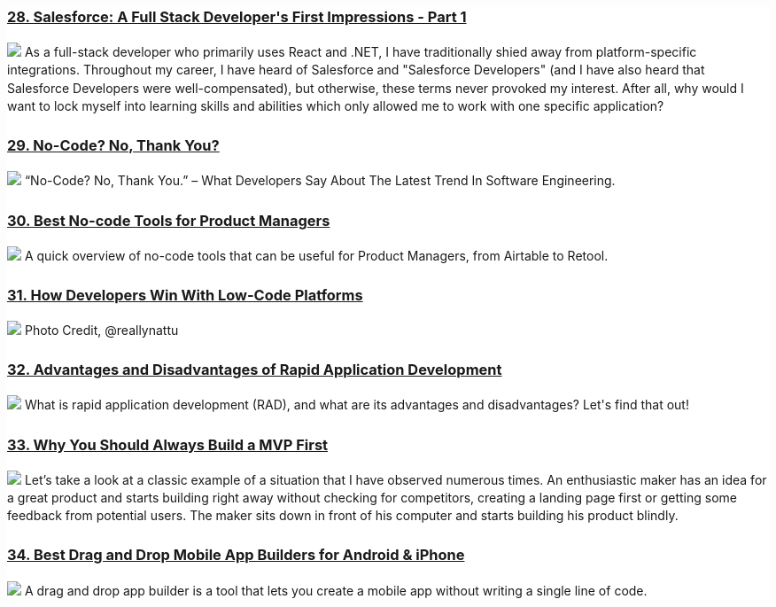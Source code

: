 ### [28. Salesforce: A Full Stack Developer's First Impressions - Part 1](https://hackernoon.com/salesforce-a-full-stack-developers-first-impressions-part-1-se3d3tmx)
![](https://firebasestorage.googleapis.com/v0/b/hackernoon-app.appspot.com/o/images%2FAURTLQvt67O9A2fTYbN0UXvtzYI3-na133t17.jpeg?alt=media&token=effd2be2-e96a-45fc-a373-9e8b6246c95f)
As a full-stack developer who primarily uses React and .NET, I have traditionally shied away from platform-specific integrations. Throughout my career, I have heard of Salesforce and "Salesforce Developers" (and I have also heard that Salesforce Developers were well-compensated), but otherwise, these terms never provoked my interest. After all, why would I want to lock myself into learning skills and abilities which only allowed me to work with one specific application?

### [29. No-Code? No, Thank You?](https://hackernoon.com/no-code-no-thank-you)
![](https://cdn.hackernoon.com/images/8H9EiEtKsDSXzwwkiXiC6EVFfMZ2-xj93ha2.jpeg)
“No-Code? No, Thank You.” – What Developers Say About The Latest Trend In Software Engineering.

### [30. Best No-code Tools for Product Managers](https://hackernoon.com/best-no-code-tools-for-product-managers)
![](https://cdn.hackernoon.com/images/wooden-blocks-on-a-surface-realistic-render-trending-on-artstation-clebixdrh000201s61myieinn.png)
A quick overview of no-code tools that can be useful for Product Managers, from Airtable to Retool.

### [31. How Developers Win With Low-Code Platforms](https://hackernoon.com/how-developers-win-with-low-code-platforms-str32aa)
![](https://cdn.hackernoon.com/images/gq6e32f9.jpg)
Photo Credit, @reallynattu

### [32. Advantages and Disadvantages of Rapid Application Development ](https://hackernoon.com/advantages-and-disadvantages-of-rapid-application-development)
![](https://cdn.hackernoon.com/images/8WrEweaNiUfCF4dPS4eSTwtelNl2-ifa3h45.jpeg)
What is rapid application development (RAD), and what are its advantages and disadvantages? Let's find that out!

### [33. Why You Should Always Build a MVP First](https://hackernoon.com/why-you-should-always-build-a-mvp-first-ko613yn2)
![](https://cdn.hackernoon.com/images/j9ct3ybh.jpg)
Let’s take a look at a classic example of a situation that I have observed numerous times. An enthusiastic maker has an idea for a great product and starts building right away without checking for competitors, creating a landing page first or getting some feedback from potential users. The maker sits down in front of his computer and starts building his product blindly. 

### [34. Best Drag and Drop Mobile App Builders for Android & iPhone](https://hackernoon.com/best-drag-and-drop-mobile-app-builders-for-android-and-iphone-mv2o37k2)
![](https://cdn.hackernoon.com/images/O6cGdKVM77VtTdgZ9yACmWzxild2-dpgm29nq.jpeg)
A drag and drop app builder is a tool that lets you create a mobile app without writing a single line of code.
